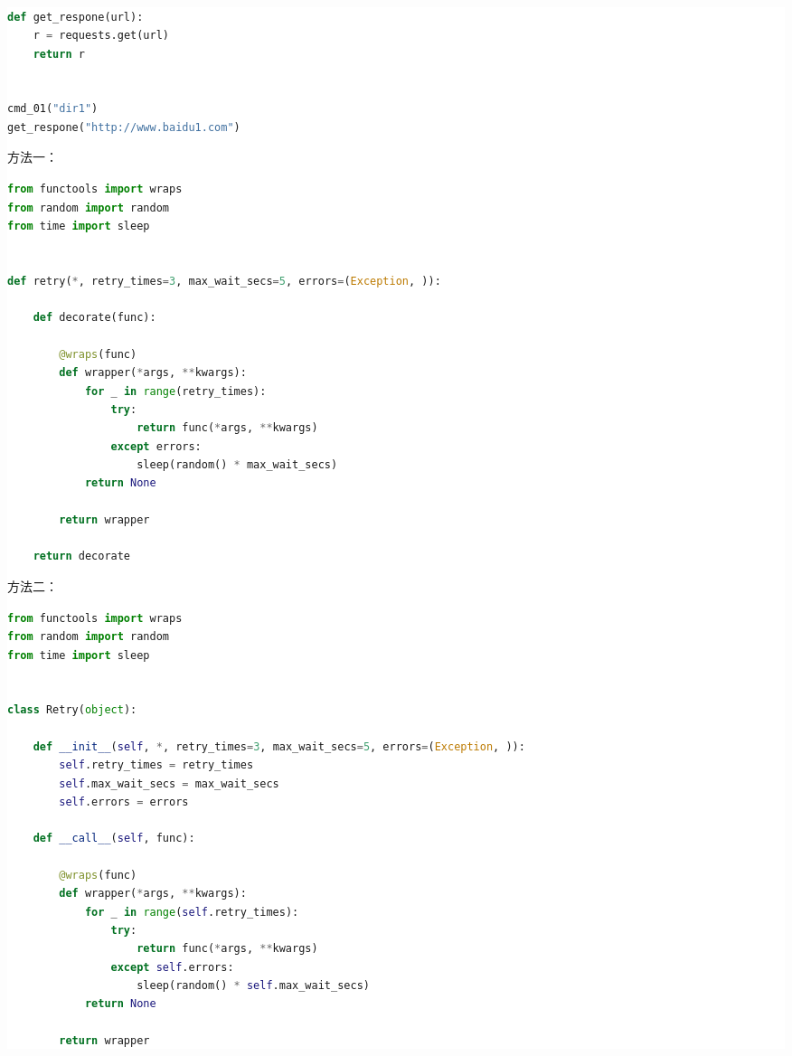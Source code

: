 ```python
def get_respone(url):
    r = requests.get(url)
    return r


cmd_01("dir1")
get_respone("http://www.baidu1.com")
```

方法一：

```python
from functools import wraps
from random import random
from time import sleep


def retry(*, retry_times=3, max_wait_secs=5, errors=(Exception, )):

    def decorate(func):

        @wraps(func)
        def wrapper(*args, **kwargs):
            for _ in range(retry_times):
                try:
                    return func(*args, **kwargs)
                except errors:
                    sleep(random() * max_wait_secs)
            return None

        return wrapper

    return decorate
```

方法二：

```python
from functools import wraps
from random import random
from time import sleep


class Retry(object):

    def __init__(self, *, retry_times=3, max_wait_secs=5, errors=(Exception, )):
        self.retry_times = retry_times
        self.max_wait_secs = max_wait_secs
        self.errors = errors

    def __call__(self, func):

        @wraps(func)
        def wrapper(*args, **kwargs):
            for _ in range(self.retry_times):
                try:
                    return func(*args, **kwargs)
                except self.errors:
                    sleep(random() * self.max_wait_secs)
            return None

        return wrapper
```
